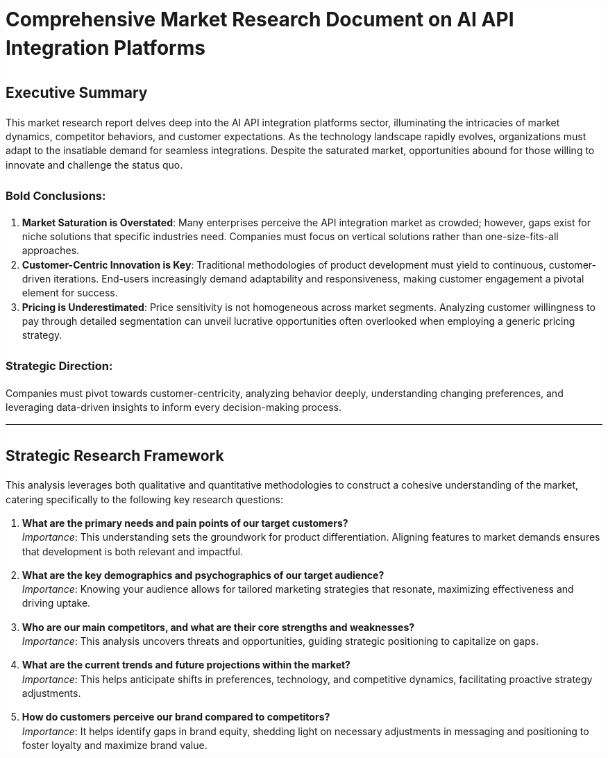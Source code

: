 # Comprehensive Market Research Document on AI API Integration Platforms

## Executive Summary
This market research report delves deep into the AI API integration platforms sector, illuminating the intricacies of market dynamics, competitor behaviors, and customer expectations. As the technology landscape rapidly evolves, organizations must adapt to the insatiable demand for seamless integrations. Despite the saturated market, opportunities abound for those willing to innovate and challenge the status quo.

### Bold Conclusions:
1. **Market Saturation is Overstated**: Many enterprises perceive the API integration market as crowded; however, gaps exist for niche solutions that specific industries need. Companies must focus on vertical solutions rather than one-size-fits-all approaches.
2. **Customer-Centric Innovation is Key**: Traditional methodologies of product development must yield to continuous, customer-driven iterations. End-users increasingly demand adaptability and responsiveness, making customer engagement a pivotal element for success.
3. **Pricing is Underestimated**: Price sensitivity is not homogeneous across market segments. Analyzing customer willingness to pay through detailed segmentation can unveil lucrative opportunities often overlooked when employing a generic pricing strategy.

### Strategic Direction:
Companies must pivot towards customer-centricity, analyzing behavior deeply, understanding changing preferences, and leveraging data-driven insights to inform every decision-making process.

---

## Strategic Research Framework
This analysis leverages both qualitative and quantitative methodologies to construct a cohesive understanding of the market, catering specifically to the following key research questions:

1. **What are the primary needs and pain points of our target customers?**  
   *Importance*: This understanding sets the groundwork for product differentiation. Aligning features to market demands ensures that development is both relevant and impactful.

2. **What are the key demographics and psychographics of our target audience?**  
   *Importance*: Knowing your audience allows for tailored marketing strategies that resonate, maximizing effectiveness and driving uptake.

3. **Who are our main competitors, and what are their core strengths and weaknesses?**  
   *Importance*: This analysis uncovers threats and opportunities, guiding strategic positioning to capitalize on gaps.

4. **What are the current trends and future projections within the market?**  
   *Importance*: This helps anticipate shifts in preferences, technology, and competitive dynamics, facilitating proactive strategy adjustments.

5. **How do customers perceive our brand compared to competitors?**  
   *Importance*: It helps identify gaps in brand equity, shedding light on necessary adjustments in messaging and positioning to foster loyalty and maximize brand value.
